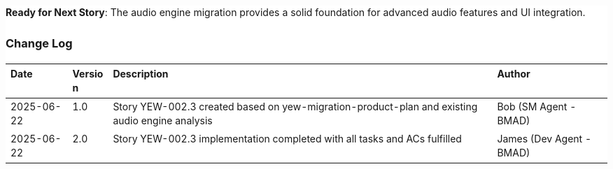 **Ready for Next Story**: The audio engine migration provides a solid foundation for advanced audio features and UI integration.

### Change Log

| Date | Version | Description | Author |
| :--- | :------ | :---------- | :----- |
| 2025-06-22 | 1.0 | Story YEW-002.3 created based on yew-migration-product-plan and existing audio engine analysis | Bob (SM Agent - BMAD) |
| 2025-06-22 | 2.0 | Story YEW-002.3 implementation completed with all tasks and ACs fulfilled | James (Dev Agent - BMAD) | 